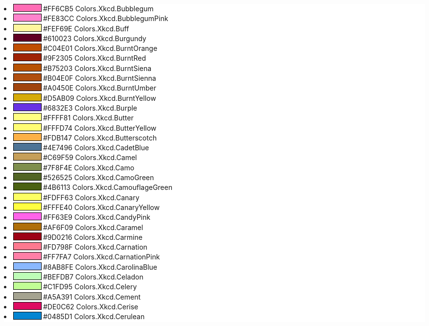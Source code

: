<li class='font-monospace'><div style="display: inline-block; width: 4rem; height: 1rem; background-color: #FF6CB5; outline: 1px solid black;"></div> #FF6CB5 Colors.Xkcd.Bubblegum</li>
<li class='font-monospace'><div style="display: inline-block; width: 4rem; height: 1rem; background-color: #FE83CC; outline: 1px solid black;"></div> #FE83CC Colors.Xkcd.BubblegumPink</li>
<li class='font-monospace'><div style="display: inline-block; width: 4rem; height: 1rem; background-color: #FEF69E; outline: 1px solid black;"></div> #FEF69E Colors.Xkcd.Buff</li>
<li class='font-monospace'><div style="display: inline-block; width: 4rem; height: 1rem; background-color: #610023; outline: 1px solid black;"></div> #610023 Colors.Xkcd.Burgundy</li>
<li class='font-monospace'><div style="display: inline-block; width: 4rem; height: 1rem; background-color: #C04E01; outline: 1px solid black;"></div> #C04E01 Colors.Xkcd.BurntOrange</li>
<li class='font-monospace'><div style="display: inline-block; width: 4rem; height: 1rem; background-color: #9F2305; outline: 1px solid black;"></div> #9F2305 Colors.Xkcd.BurntRed</li>
<li class='font-monospace'><div style="display: inline-block; width: 4rem; height: 1rem; background-color: #B75203; outline: 1px solid black;"></div> #B75203 Colors.Xkcd.BurntSiena</li>
<li class='font-monospace'><div style="display: inline-block; width: 4rem; height: 1rem; background-color: #B04E0F; outline: 1px solid black;"></div> #B04E0F Colors.Xkcd.BurntSienna</li>
<li class='font-monospace'><div style="display: inline-block; width: 4rem; height: 1rem; background-color: #A0450E; outline: 1px solid black;"></div> #A0450E Colors.Xkcd.BurntUmber</li>
<li class='font-monospace'><div style="display: inline-block; width: 4rem; height: 1rem; background-color: #D5AB09; outline: 1px solid black;"></div> #D5AB09 Colors.Xkcd.BurntYellow</li>
<li class='font-monospace'><div style="display: inline-block; width: 4rem; height: 1rem; background-color: #6832E3; outline: 1px solid black;"></div> #6832E3 Colors.Xkcd.Burple</li>
<li class='font-monospace'><div style="display: inline-block; width: 4rem; height: 1rem; background-color: #FFFF81; outline: 1px solid black;"></div> #FFFF81 Colors.Xkcd.Butter</li>
<li class='font-monospace'><div style="display: inline-block; width: 4rem; height: 1rem; background-color: #FFFD74; outline: 1px solid black;"></div> #FFFD74 Colors.Xkcd.ButterYellow</li>
<li class='font-monospace'><div style="display: inline-block; width: 4rem; height: 1rem; background-color: #FDB147; outline: 1px solid black;"></div> #FDB147 Colors.Xkcd.Butterscotch</li>
<li class='font-monospace'><div style="display: inline-block; width: 4rem; height: 1rem; background-color: #4E7496; outline: 1px solid black;"></div> #4E7496 Colors.Xkcd.CadetBlue</li>
<li class='font-monospace'><div style="display: inline-block; width: 4rem; height: 1rem; background-color: #C69F59; outline: 1px solid black;"></div> #C69F59 Colors.Xkcd.Camel</li>
<li class='font-monospace'><div style="display: inline-block; width: 4rem; height: 1rem; background-color: #7F8F4E; outline: 1px solid black;"></div> #7F8F4E Colors.Xkcd.Camo</li>
<li class='font-monospace'><div style="display: inline-block; width: 4rem; height: 1rem; background-color: #526525; outline: 1px solid black;"></div> #526525 Colors.Xkcd.CamoGreen</li>
<li class='font-monospace'><div style="display: inline-block; width: 4rem; height: 1rem; background-color: #4B6113; outline: 1px solid black;"></div> #4B6113 Colors.Xkcd.CamouflageGreen</li>
<li class='font-monospace'><div style="display: inline-block; width: 4rem; height: 1rem; background-color: #FDFF63; outline: 1px solid black;"></div> #FDFF63 Colors.Xkcd.Canary</li>
<li class='font-monospace'><div style="display: inline-block; width: 4rem; height: 1rem; background-color: #FFFE40; outline: 1px solid black;"></div> #FFFE40 Colors.Xkcd.CanaryYellow</li>
<li class='font-monospace'><div style="display: inline-block; width: 4rem; height: 1rem; background-color: #FF63E9; outline: 1px solid black;"></div> #FF63E9 Colors.Xkcd.CandyPink</li>
<li class='font-monospace'><div style="display: inline-block; width: 4rem; height: 1rem; background-color: #AF6F09; outline: 1px solid black;"></div> #AF6F09 Colors.Xkcd.Caramel</li>
<li class='font-monospace'><div style="display: inline-block; width: 4rem; height: 1rem; background-color: #9D0216; outline: 1px solid black;"></div> #9D0216 Colors.Xkcd.Carmine</li>
<li class='font-monospace'><div style="display: inline-block; width: 4rem; height: 1rem; background-color: #FD798F; outline: 1px solid black;"></div> #FD798F Colors.Xkcd.Carnation</li>
<li class='font-monospace'><div style="display: inline-block; width: 4rem; height: 1rem; background-color: #FF7FA7; outline: 1px solid black;"></div> #FF7FA7 Colors.Xkcd.CarnationPink</li>
<li class='font-monospace'><div style="display: inline-block; width: 4rem; height: 1rem; background-color: #8AB8FE; outline: 1px solid black;"></div> #8AB8FE Colors.Xkcd.CarolinaBlue</li>
<li class='font-monospace'><div style="display: inline-block; width: 4rem; height: 1rem; background-color: #BEFDB7; outline: 1px solid black;"></div> #BEFDB7 Colors.Xkcd.Celadon</li>
<li class='font-monospace'><div style="display: inline-block; width: 4rem; height: 1rem; background-color: #C1FD95; outline: 1px solid black;"></div> #C1FD95 Colors.Xkcd.Celery</li>
<li class='font-monospace'><div style="display: inline-block; width: 4rem; height: 1rem; background-color: #A5A391; outline: 1px solid black;"></div> #A5A391 Colors.Xkcd.Cement</li>
<li class='font-monospace'><div style="display: inline-block; width: 4rem; height: 1rem; background-color: #DE0C62; outline: 1px solid black;"></div> #DE0C62 Colors.Xkcd.Cerise</li>
<li class='font-monospace'><div style="display: inline-block; width: 4rem; height: 1rem; background-color: #0485D1; outline: 1px solid black;"></div> #0485D1 Colors.Xkcd.Cerulean</li>